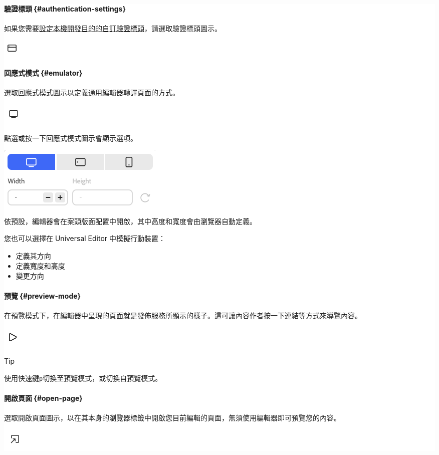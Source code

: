 #### 驗證標頭 {#authentication-settings}

如果您需要[設定本機開發目的的自訂驗證標頭](/help/implementing/universal-editor/developer-overview.md#auth-header)，請選取驗證標頭圖示。

![驗證標頭設定按鈕](assets/authentication-header-settings.png)

#### 回應式模式 {#emulator}

選取回應式模式圖示以定義通用編輯器轉譯頁面的方式。

![回應模式圖示](assets/emulator.png)

點選或按一下回應式模式圖示會顯示選項。

![回應式模式選項](assets/emulation-options.png)

依預設，編輯器會在案頭版面配置中開啟，其中高度和寬度會由瀏覽器自動定義。

您也可以選擇在 Universal Editor 中模擬行動裝置：

* 定義其方向
* 定義寬度和高度
* 變更方向

#### 預覽 {#preview-mode}

在預覽模式下，在編輯器中呈現的頁面就是發佈服務所顯示的樣子。這可讓內容作者按一下連結等方式來導覽內容。

![預覽模式](assets/preview-mode.png)

>[!TIP]
>
>使用快速鍵`p`切換至預覽模式，或切換自預覽模式。

#### 開啟頁面 {#open-page}

選取開啟頁面圖示，以在其本身的瀏覽器標籤中開啟您目前編輯的頁面，無須使用編輯器即可預覽您的內容。

![開啟應用程式預覽](assets/open-app-preview.png)
